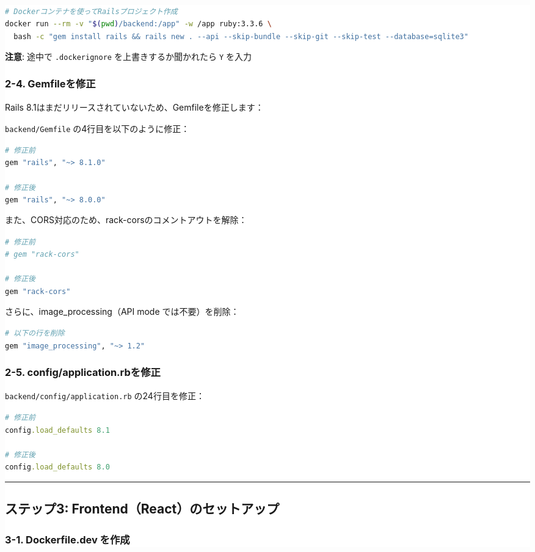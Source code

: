 ```bash
# Dockerコンテナを使ってRailsプロジェクト作成
docker run --rm -v "$(pwd)/backend:/app" -w /app ruby:3.3.6 \
  bash -c "gem install rails && rails new . --api --skip-bundle --skip-git --skip-test --database=sqlite3"
```

**注意**: 途中で `.dockerignore` を上書きするか聞かれたら `Y` を入力

### 2-4. Gemfileを修正

Rails 8.1はまだリリースされていないため、Gemfileを修正します：

`backend/Gemfile` の4行目を以下のように修正：

```ruby
# 修正前
gem "rails", "~> 8.1.0"

# 修正後
gem "rails", "~> 8.0.0"
```

また、CORS対応のため、rack-corsのコメントアウトを解除：

```ruby
# 修正前
# gem "rack-cors"

# 修正後
gem "rack-cors"
```

さらに、image_processing（API mode では不要）を削除：

```ruby
# 以下の行を削除
gem "image_processing", "~> 1.2"
```

### 2-5. config/application.rbを修正

`backend/config/application.rb` の24行目を修正：

```ruby
# 修正前
config.load_defaults 8.1

# 修正後
config.load_defaults 8.0
```

---

## ステップ3: Frontend（React）のセットアップ

### 3-1. Dockerfile.dev を作成
